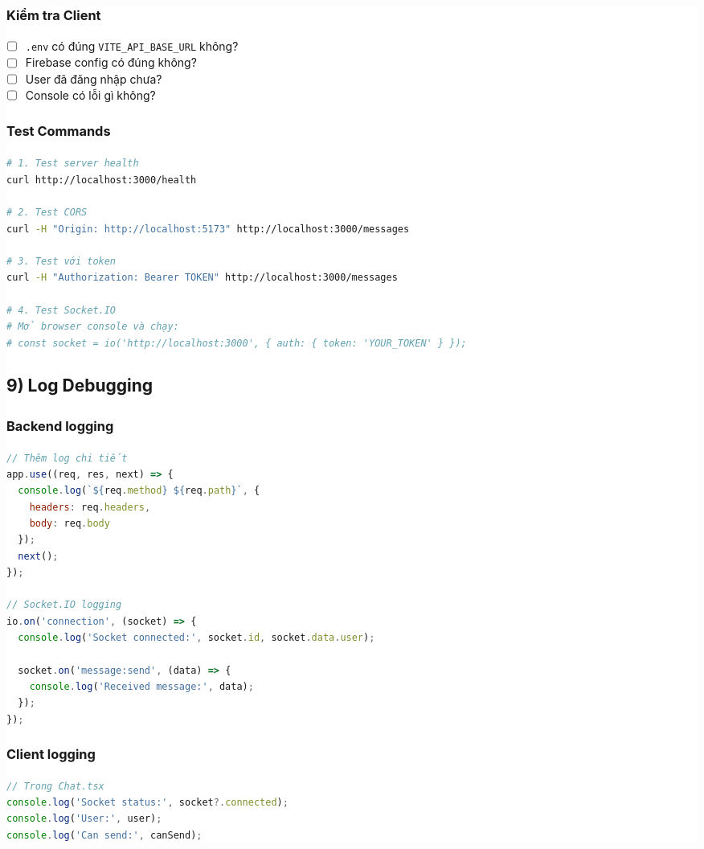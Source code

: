 ### Kiểm tra Client
- [ ] `.env` có đúng `VITE_API_BASE_URL` không?
- [ ] Firebase config có đúng không?
- [ ] User đã đăng nhập chưa?
- [ ] Console có lỗi gì không?

### Test Commands
```bash
# 1. Test server health
curl http://localhost:3000/health

# 2. Test CORS
curl -H "Origin: http://localhost:5173" http://localhost:3000/messages

# 3. Test với token
curl -H "Authorization: Bearer TOKEN" http://localhost:3000/messages

# 4. Test Socket.IO
# Mở browser console và chạy:
# const socket = io('http://localhost:3000', { auth: { token: 'YOUR_TOKEN' } });
```

## 9) Log Debugging

### Backend logging
```js
// Thêm log chi tiết
app.use((req, res, next) => {
  console.log(`${req.method} ${req.path}`, {
    headers: req.headers,
    body: req.body
  });
  next();
});

// Socket.IO logging
io.on('connection', (socket) => {
  console.log('Socket connected:', socket.id, socket.data.user);
  
  socket.on('message:send', (data) => {
    console.log('Received message:', data);
  });
});
```

### Client logging
```js
// Trong Chat.tsx
console.log('Socket status:', socket?.connected);
console.log('User:', user);
console.log('Can send:', canSend);
```
